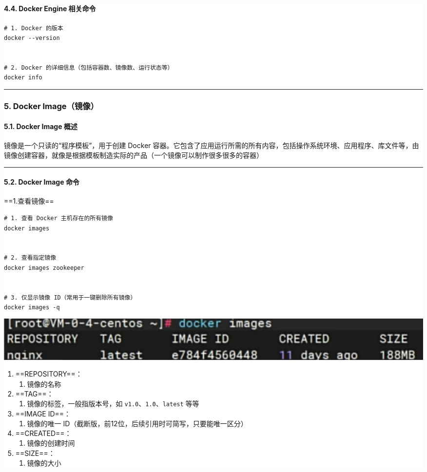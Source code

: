 

#### 4.4. Docker Engine 相关命令

```
# 1. Docker 的版本
docker --version


# 2. Docker 的详细信息（包括容器数、镜像数、运行状态等）
docker info
```

---


### 5. Docker Image（镜像）

#### 5.1. Docker Image 概述

镜像是一个只读的“程序模板”，用于创建 Docker 容器。它包含了应用运行所需的所有内容，包括操作系统环境、应用程序、库文件等，由镜像创建容器，就像是根据模板制造实际的产品（一个镜像可以制作很多很多的容器）

---


#### 5.2. Docker Image 命令

==1.查看镜像==
```
# 1. 查看 Docker 主机存在的所有镜像
docker images


# 2. 查看指定镜像
docker images zookeeper


# 3. 仅显示镜像 ID（常用于一键删除所有镜像）
docker images -q
```
![](source/_posts/笔记：Docker%20基础/image-20250313102408127.png)
1. ==REPOSITORY==：
	1. 镜像的名称
2. ==TAG==：
	1. 镜像的标签，一般指版本号，如 `v1.0`、`1.0`、`latest` 等等
3. ==IMAGE ID==：
	1. 镜像的唯一 ID（截断版，前12位，后续引用时可简写，只要能唯一区分）
4. ==CREATED==：
	1. 镜像的创建时间
5. ==SIZE==：
	1. 镜像的大小
